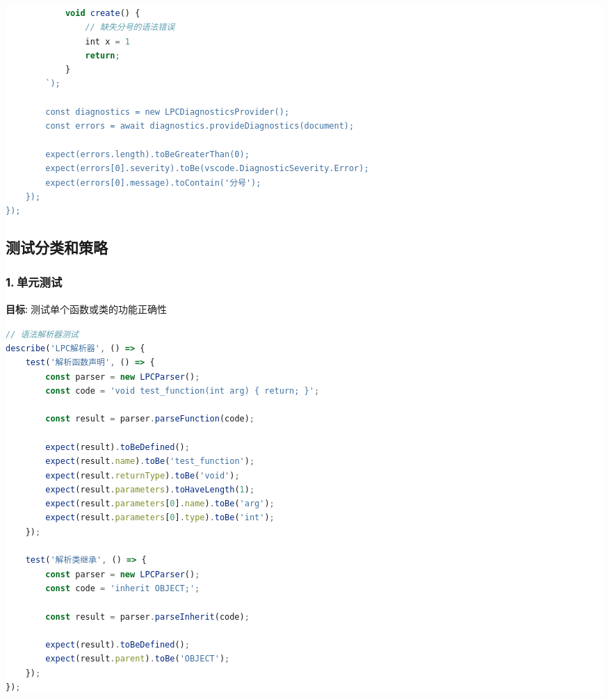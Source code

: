 ```typescript
            void create() {
                // 缺失分号的语法错误
                int x = 1
                return;
            }
        `);
        
        const diagnostics = new LPCDiagnosticsProvider();
        const errors = await diagnostics.provideDiagnostics(document);
        
        expect(errors.length).toBeGreaterThan(0);
        expect(errors[0].severity).toBe(vscode.DiagnosticSeverity.Error);
        expect(errors[0].message).toContain('分号');
    });
});
```

## 测试分类和策略

### 1. 单元测试
**目标**: 测试单个函数或类的功能正确性

```typescript
// 语法解析器测试
describe('LPC解析器', () => {
    test('解析函数声明', () => {
        const parser = new LPCParser();
        const code = 'void test_function(int arg) { return; }';
        
        const result = parser.parseFunction(code);
        
        expect(result).toBeDefined();
        expect(result.name).toBe('test_function');
        expect(result.returnType).toBe('void');
        expect(result.parameters).toHaveLength(1);
        expect(result.parameters[0].name).toBe('arg');
        expect(result.parameters[0].type).toBe('int');
    });
    
    test('解析类继承', () => {
        const parser = new LPCParser();
        const code = 'inherit OBJECT;';
        
        const result = parser.parseInherit(code);
        
        expect(result).toBeDefined();
        expect(result.parent).toBe('OBJECT');
    });
});
```
